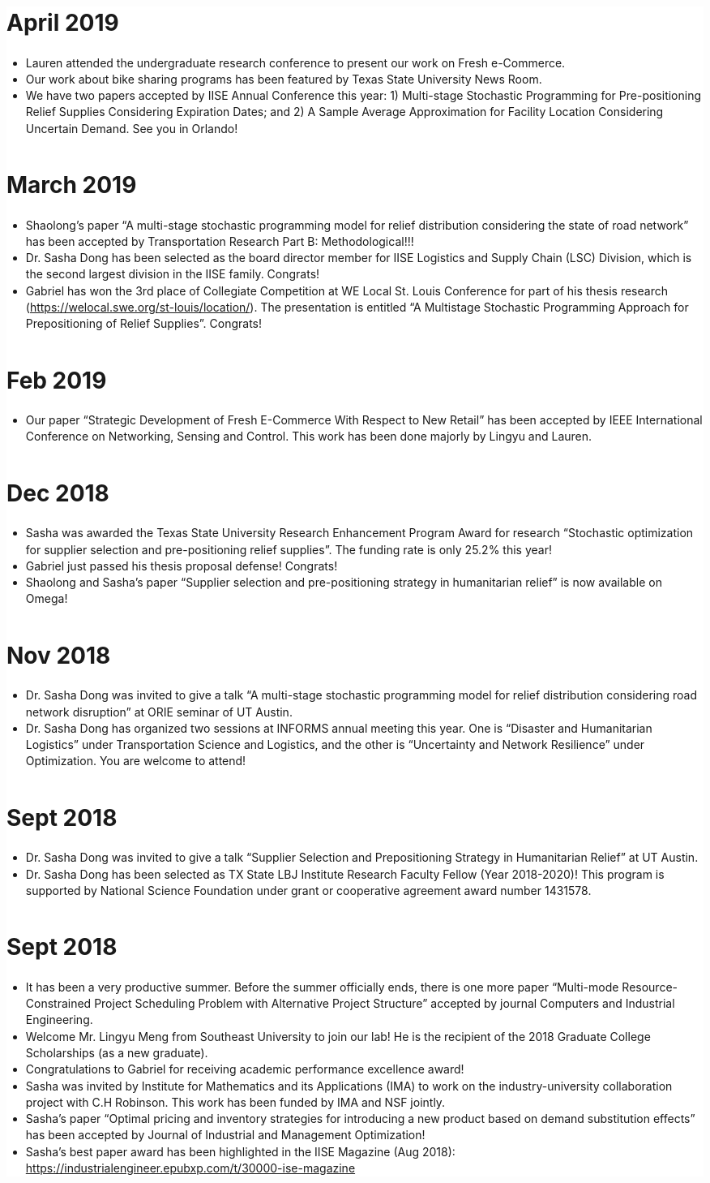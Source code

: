 April 2019
======
* Lauren attended the undergraduate research conference to present our work on Fresh e-Commerce.
* Our work about bike sharing programs has been featured by Texas State University News Room.
* We have two papers accepted by IISE Annual Conference this year: 1) Multi-stage Stochastic Programming for Pre-positioning Relief Supplies Considering Expiration Dates; and 2) A Sample Average Approximation for Facility Location Considering Uncertain Demand. See you in Orlando!

March 2019
======
* Shaolong’s paper “A multi-stage stochastic programming model for relief distribution considering the state of road network” has been accepted by Transportation Research Part B: Methodological!!!
* Dr. Sasha Dong has been selected as the board director member for IISE Logistics and Supply Chain (LSC) Division, which is the second largest division in the IISE family. Congrats!
* Gabriel has won the 3rd place of Collegiate Competition at WE Local St. Louis Conference for part of his thesis research (https://welocal.swe.org/st-louis/location/). The presentation is entitled “A Multistage Stochastic Programming Approach for Prepositioning of Relief Supplies”. Congrats!
  
Feb 2019
======
* Our paper “Strategic Development of Fresh E-Commerce With Respect to New Retail” has been accepted by IEEE International Conference on Networking, Sensing and Control. This work has been done majorly by Lingyu and Lauren.
  
Dec 2018
======
* Sasha was awarded the Texas State University Research Enhancement Program Award for research “Stochastic optimization for supplier selection and pre-positioning relief supplies”. The funding rate is only 25.2% this year!
* Gabriel just passed his thesis proposal defense! Congrats!
* Shaolong and Sasha’s paper “Supplier selection and pre-positioning strategy in humanitarian relief” is now available on Omega!

Nov 2018
======
* Dr. Sasha Dong was invited to give a talk “A multi-stage stochastic programming model for relief distribution considering road network disruption” at ORIE seminar of UT Austin.
* Dr. Sasha Dong has organized two sessions at INFORMS annual meeting this year. One is “Disaster and Humanitarian Logistics” under Transportation Science and Logistics, and the other is “Uncertainty and Network Resilience” under Optimization. You are welcome to attend!
  
Sept 2018
======
* Dr. Sasha Dong was invited to give a talk “Supplier Selection and Prepositioning Strategy in Humanitarian Relief” at UT Austin.
* Dr. Sasha Dong has been selected as TX State LBJ Institute Research Faculty Fellow (Year 2018-2020)! This program is supported by National Science Foundation under grant or cooperative agreement award number 1431578.

 Sept 2018
======
* It has been a very productive summer. Before the summer officially ends, there is one more paper “Multi-mode Resource-Constrained Project Scheduling Problem with Alternative Project Structure” accepted by journal Computers and Industrial Engineering.
* Welcome Mr. Lingyu Meng from Southeast University to join our lab! He is the recipient of the 2018 Graduate College Scholarships (as a new graduate).
* Congratulations to Gabriel for receiving academic performance excellence award!
* Sasha was invited by Institute for Mathematics and its Applications (IMA) to work on the industry-university collaboration project with C.H Robinson. This work has been funded by IMA and NSF jointly.
* Sasha’s paper “Optimal pricing and inventory strategies for introducing a new product based on demand substitution effects” has been accepted by Journal of Industrial and Management Optimization!
* Sasha’s best paper award has been highlighted in the IISE Magazine (Aug 2018): https://industrialengineer.epubxp.com/t/30000-ise-magazine